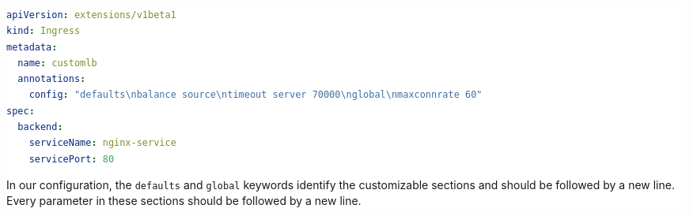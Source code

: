 ```yaml
apiVersion: extensions/v1beta1
kind: Ingress
metadata:
  name: customlb
  annotations:
    config: "defaults\nbalance source\ntimeout server 70000\nglobal\nmaxconnrate 60"
spec:
  backend:
    serviceName: nginx-service
    servicePort: 80
```

In our configuration, the `defaults` and `global` keywords identify the customizable sections and should be followed by a new line. Every parameter in these sections should be followed by a new line.
